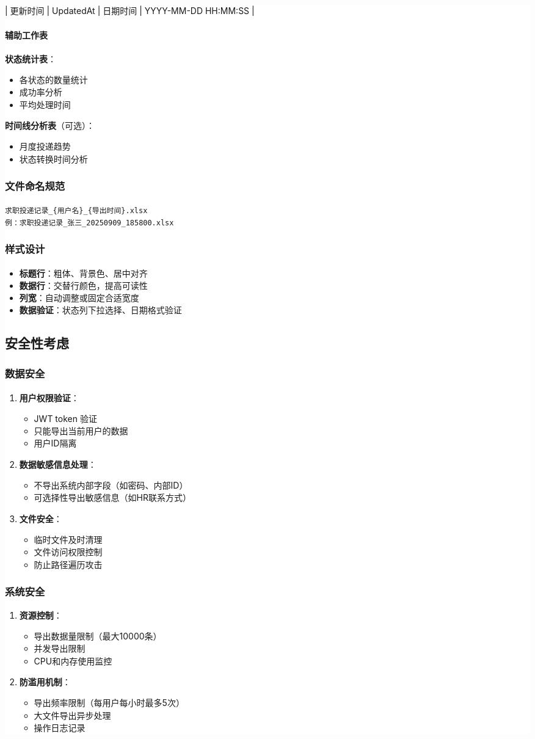 | 更新时间 | UpdatedAt | 日期时间 | YYYY-MM-DD HH:MM:SS |

#### 辅助工作表

**状态统计表**：
- 各状态的数量统计
- 成功率分析
- 平均处理时间

**时间线分析表**（可选）：
- 月度投递趋势
- 状态转换时间分析

### 文件命名规范

```
求职投递记录_{用户名}_{导出时间}.xlsx
例：求职投递记录_张三_20250909_185800.xlsx
```

### 样式设计

- **标题行**：粗体、背景色、居中对齐
- **数据行**：交替行颜色，提高可读性
- **列宽**：自动调整或固定合适宽度
- **数据验证**：状态列下拉选择、日期格式验证

## 安全性考虑

### 数据安全

1. **用户权限验证**：
   - JWT token 验证
   - 只能导出当前用户的数据
   - 用户ID隔离

2. **数据敏感信息处理**：
   - 不导出系统内部字段（如密码、内部ID）
   - 可选择性导出敏感信息（如HR联系方式）

3. **文件安全**：
   - 临时文件及时清理
   - 文件访问权限控制
   - 防止路径遍历攻击

### 系统安全

1. **资源控制**：
   - 导出数据量限制（最大10000条）
   - 并发导出限制
   - CPU和内存使用监控

2. **防滥用机制**：
   - 导出频率限制（每用户每小时最多5次）
   - 大文件导出异步处理
   - 操作日志记录
